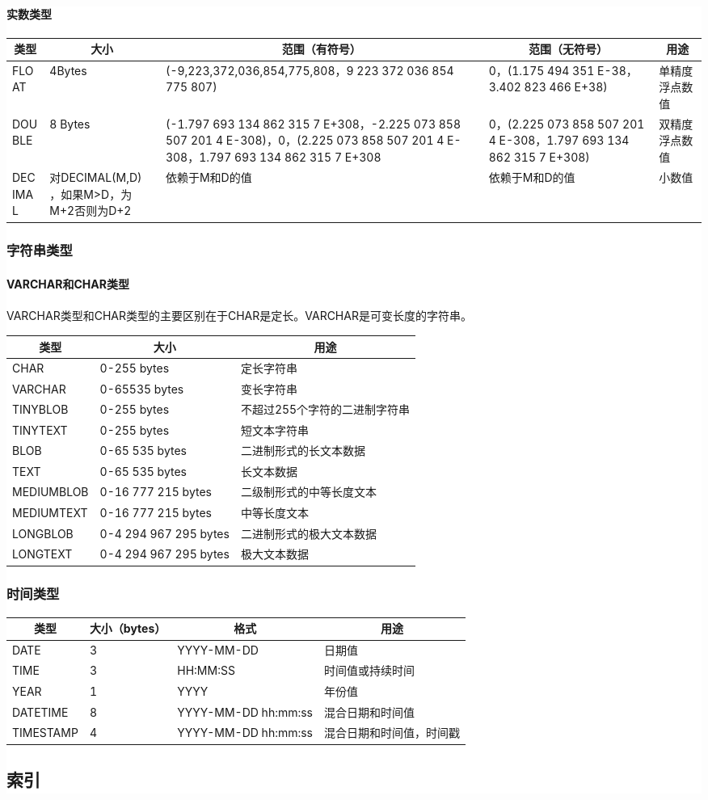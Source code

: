 #### 实数类型

| 类型      | 大小                              | 范围（有符号）                                  | 范围（无符号）                                  | 用途      |
| ------- | ------------------------------- | ---------------------------------------- | ---------------------------------------- | ------- |
| FLOAT   | 4Bytes                          | (-9,223,372,036,854,775,808，9 223 372 036 854 775 807) | 0，(1.175 494 351 E-38，3.402 823 466 E+38) | 单精度浮点数值 |
| DOUBLE  | 8 Bytes                         | (-1.797 693 134 862 315 7 E+308，-2.225 073 858 507 201 4 E-308)，0，(2.225 073 858 507 201 4 E-308，1.797 693 134 862 315 7 E+308 | 0，(2.225 073 858 507 201 4 E-308，1.797 693 134 862 315 7 E+308) | 双精度浮点数值 |
| DECIMAL | 对DECIMAL(M,D) ，如果M>D，为M+2否则为D+2 | 依赖于M和D的值                                 | 依赖于M和D的值                                 | 小数值     |

### 字符串类型

#### VARCHAR和CHAR类型

VARCHAR类型和CHAR类型的主要区别在于CHAR是定长。VARCHAR是可变长度的字符串。

| 类型         | 大小                    | 用途               |
| ---------- | --------------------- | ---------------- |
| CHAR       | 0-255 bytes           | 定长字符串            |
| VARCHAR    | 0-65535 bytes         | 变长字符串            |
| TINYBLOB   | 0-255 bytes           | 不超过255个字符的二进制字符串 |
| TINYTEXT   | 0-255 bytes           | 短文本字符串           |
| BLOB       | 0-65 535 bytes        | 二进制形式的长文本数据      |
| TEXT       | 0-65 535 bytes        | 长文本数据            |
| MEDIUMBLOB | 0-16 777 215 bytes    | 二级制形式的中等长度文本     |
| MEDIUMTEXT | 0-16 777 215 bytes    | 中等长度文本           |
| LONGBLOB   | 0-4 294 967 295 bytes | 二进制形式的极大文本数据     |
| LONGTEXT   | 0-4 294 967 295 bytes | 极大文本数据           |

### 时间类型

| 类型        | 大小（bytes） | 格式                  | 用途           |
| --------- | --------- | ------------------- | ------------ |
| DATE      | 3         | YYYY-MM-DD          | 日期值          |
| TIME      | 3         | HH:MM:SS            | 时间值或持续时间     |
| YEAR      | 1         | YYYY                | 年份值          |
| DATETIME  | 8         | YYYY-MM-DD hh:mm:ss | 混合日期和时间值     |
| TIMESTAMP | 4         | YYYY-MM-DD hh:mm:ss | 混合日期和时间值，时间戳 |

## 索引
